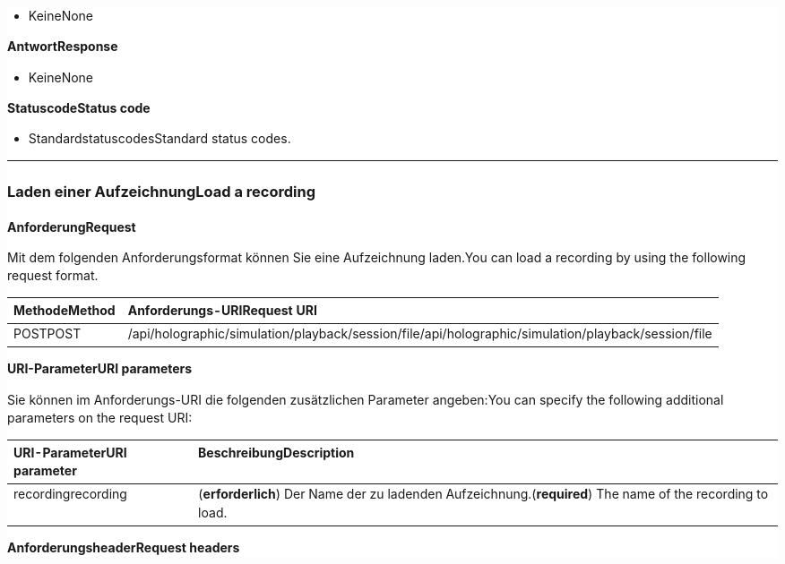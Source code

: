 - <span data-ttu-id="358bc-455">Keine</span><span class="sxs-lookup"><span data-stu-id="358bc-455">None</span></span>

**<span data-ttu-id="358bc-456">Antwort</span><span class="sxs-lookup"><span data-stu-id="358bc-456">Response</span></span>**

- <span data-ttu-id="358bc-457">Keine</span><span class="sxs-lookup"><span data-stu-id="358bc-457">None</span></span>

**<span data-ttu-id="358bc-458">Statuscode</span><span class="sxs-lookup"><span data-stu-id="358bc-458">Status code</span></span>**

- <span data-ttu-id="358bc-459">Standardstatuscodes</span><span class="sxs-lookup"><span data-stu-id="358bc-459">Standard status codes.</span></span>

---
### <a name="load-a-recording"></a><span data-ttu-id="358bc-460">Laden einer Aufzeichnung</span><span class="sxs-lookup"><span data-stu-id="358bc-460">Load a recording</span></span>

**<span data-ttu-id="358bc-461">Anforderung</span><span class="sxs-lookup"><span data-stu-id="358bc-461">Request</span></span>**

<span data-ttu-id="358bc-462">Mit dem folgenden Anforderungsformat können Sie eine Aufzeichnung laden.</span><span class="sxs-lookup"><span data-stu-id="358bc-462">You can load a recording by using the following request format.</span></span>
 
<span data-ttu-id="358bc-463">Methode</span><span class="sxs-lookup"><span data-stu-id="358bc-463">Method</span></span>      | <span data-ttu-id="358bc-464">Anforderungs-URI</span><span class="sxs-lookup"><span data-stu-id="358bc-464">Request URI</span></span>
:------     | :-----
<span data-ttu-id="358bc-465">POST</span><span class="sxs-lookup"><span data-stu-id="358bc-465">POST</span></span> | <span data-ttu-id="358bc-466">/api/holographic/simulation/playback/session/file</span><span class="sxs-lookup"><span data-stu-id="358bc-466">/api/holographic/simulation/playback/session/file</span></span>


**<span data-ttu-id="358bc-467">URI-Parameter</span><span class="sxs-lookup"><span data-stu-id="358bc-467">URI parameters</span></span>**

<span data-ttu-id="358bc-468">Sie können im Anforderungs-URI die folgenden zusätzlichen Parameter angeben:</span><span class="sxs-lookup"><span data-stu-id="358bc-468">You can specify the following additional parameters on the request URI:</span></span>

<span data-ttu-id="358bc-469">URI-Parameter</span><span class="sxs-lookup"><span data-stu-id="358bc-469">URI parameter</span></span> | <span data-ttu-id="358bc-470">Beschreibung</span><span class="sxs-lookup"><span data-stu-id="358bc-470">Description</span></span>
:---          | :---
<span data-ttu-id="358bc-471">recording</span><span class="sxs-lookup"><span data-stu-id="358bc-471">recording</span></span>   | <span data-ttu-id="358bc-472">(**erforderlich**) Der Name der zu ladenden Aufzeichnung.</span><span class="sxs-lookup"><span data-stu-id="358bc-472">(**required**) The name of the recording to load.</span></span>

**<span data-ttu-id="358bc-473">Anforderungsheader</span><span class="sxs-lookup"><span data-stu-id="358bc-473">Request headers</span></span>**
